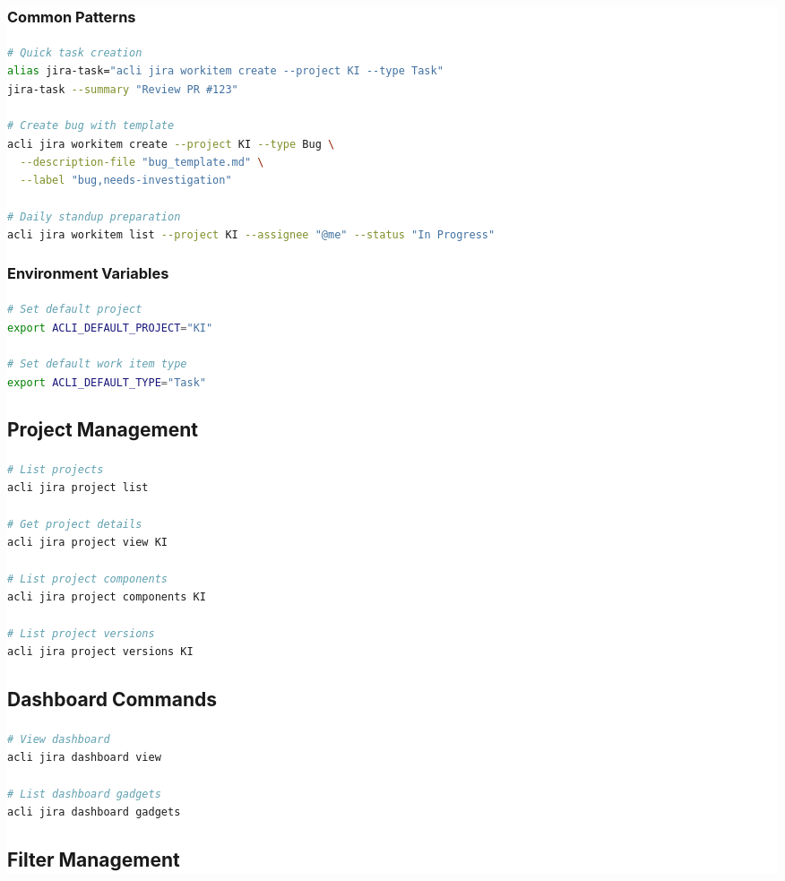 ### Common Patterns

```bash
# Quick task creation
alias jira-task="acli jira workitem create --project KI --type Task"
jira-task --summary "Review PR #123"

# Create bug with template
acli jira workitem create --project KI --type Bug \
  --description-file "bug_template.md" \
  --label "bug,needs-investigation"

# Daily standup preparation
acli jira workitem list --project KI --assignee "@me" --status "In Progress"
```

### Environment Variables

```bash
# Set default project
export ACLI_DEFAULT_PROJECT="KI"

# Set default work item type
export ACLI_DEFAULT_TYPE="Task"
```

## Project Management

```bash
# List projects
acli jira project list

# Get project details
acli jira project view KI

# List project components
acli jira project components KI

# List project versions
acli jira project versions KI
```

## Dashboard Commands

```bash
# View dashboard
acli jira dashboard view

# List dashboard gadgets
acli jira dashboard gadgets
```

## Filter Management
